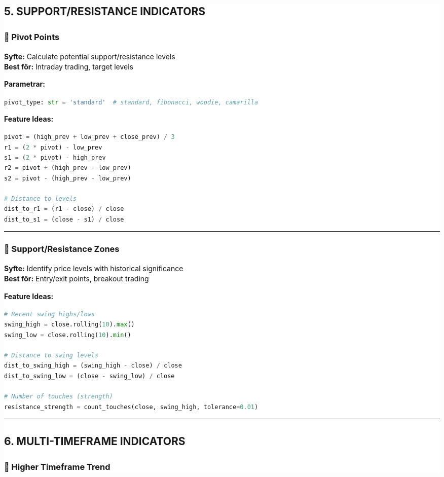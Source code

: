 
## 5. SUPPORT/RESISTANCE INDICATORS

### 🎯 Pivot Points

**Syfte:** Calculate potential support/resistance levels  
**Best för:** Intraday trading, target levels

**Parametrar:**
```python
pivot_type: str = 'standard'  # standard, fibonacci, woodie, camarilla
```

**Feature Ideas:**
```python
pivot = (high_prev + low_prev + close_prev) / 3
r1 = (2 * pivot) - low_prev
s1 = (2 * pivot) - high_prev
r2 = pivot + (high_prev - low_prev)
s2 = pivot - (high_prev - low_prev)

# Distance to levels
dist_to_r1 = (r1 - close) / close
dist_to_s1 = (close - s1) / close
```

---

### 📍 Support/Resistance Zones

**Syfte:** Identify price levels with historical significance  
**Best för:** Entry/exit points, breakout trading

**Feature Ideas:**
```python
# Recent swing highs/lows
swing_high = close.rolling(10).max()
swing_low = close.rolling(10).min()

# Distance to swing levels
dist_to_swing_high = (swing_high - close) / close
dist_to_swing_low = (close - swing_low) / close

# Number of touches (strength)
resistance_strength = count_touches(close, swing_high, tolerance=0.01)
```

---

## 6. MULTI-TIMEFRAME INDICATORS

### 🔄 Higher Timeframe Trend
